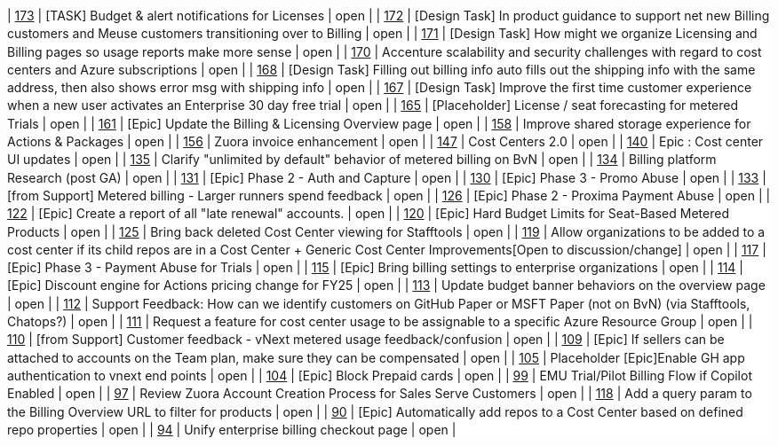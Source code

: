 | [173](https://github.com/github/billing-product/issues/173) | [TASK] Budget & alert notifications for Licenses | open |
| [172](https://github.com/github/billing-product/issues/172) | [Design Task] In product guidance to support net new Billing customers and Meuse customers transitioning over to Billing | open |
| [171](https://github.com/github/billing-product/issues/171) | [Design Task] How might we organize Licensing and Billing pages so usage reports make more sense | open |
| [170](https://github.com/github/billing-product/issues/170) | Accenture scalability and security challenges with regard to cost centers and Azure subscriptions | open |
| [168](https://github.com/github/billing-product/issues/168) | [Design Task] Filling out billing info auto fills out the shipping info with the same address, then also shows error msg with shipping info | open |
| [167](https://github.com/github/billing-product/issues/167) | [Design Task] Improve the first time customer experience when a new user activates an Enterprise 30 day free trial | open |
| [165](https://github.com/github/billing-product/issues/165) | [Placeholder]  License / seat forecasting for metered Trials | open |
| [161](https://github.com/github/billing-product/issues/161) | [Epic] Update the Billing & Licensing Overview page | open |
| [158](https://github.com/github/billing-product/issues/158) | Improve shared storage experience for Actions & Packages | open |
| [156](https://github.com/github/billing-product/issues/156) | Zuora invoice enhancement | open |
| [147](https://github.com/github/billing-product/issues/147) | Cost Centers 2.0 | open |
| [140](https://github.com/github/billing-product/issues/140) | Epic : Cost center UI updates | open |
| [135](https://github.com/github/billing-product/issues/135) | Clarify "unlimited by default" behavior of metered billing on BvN | open |
| [134](https://github.com/github/billing-product/issues/134) | Billing platform Research (post GA) | open |
| [131](https://github.com/github/billing-product/issues/131) | [Epic] Phase 2 - Auth and Capture | open |
| [130](https://github.com/github/billing-product/issues/130) | [Epic] Phase 3 - Promo Abuse | open |
| [133](https://github.com/github/billing-product/issues/133) | [from Support] Metered billing - Larger runners spend feedback | open |
| [126](https://github.com/github/billing-product/issues/126) | [Epic] Phase 2 - Proxima Payment Abuse | open |
| [122](https://github.com/github/billing-product/issues/122) | [Epic] Create a report of all "late renewal" accounts. | open |
| [120](https://github.com/github/billing-product/issues/120) | [Epic] Hard Budget Limits for Seat-Based Metered Products | open |
| [125](https://github.com/github/billing-product/issues/125) | Bring back deleted Cost Center viewing for Stafftools | open |
| [119](https://github.com/github/billing-product/issues/119) | Allow organizations to be added to a cost center if its child repos are in a Cost Center + Generic Cost Center Improvements[Open to discussion/change] | open |
| [117](https://github.com/github/billing-product/issues/117) | [Epic] Phase 3 - Payment Abuse for Trials | open |
| [115](https://github.com/github/billing-product/issues/115) | [Epic] Bring billing settings to enterprise organizations | open |
| [114](https://github.com/github/billing-product/issues/114) | [Epic] Discount engine for Actions pricing change for FY25 | open |
| [113](https://github.com/github/billing-product/issues/113) | Update budget banner behaviors on the overview page | open |
| [112](https://github.com/github/billing-product/issues/112) | Support Feedback: How can we identify customers on GitHub Paper or MSFT Paper (not on BvN) (via Stafftools, Chatops?) | open |
| [111](https://github.com/github/billing-product/issues/111) | Request a feature for cost center usage to be assignable to a specific Azure Resource Group | open |
| [110](https://github.com/github/billing-product/issues/110) | [from Support] Customer feedback - vNext metered usage feedback/confusion | open |
| [109](https://github.com/github/billing-product/issues/109) | [Epic] If sellers can be attached to accounts on the Team plan, make sure they can be compensated | open |
| [105](https://github.com/github/billing-product/issues/105) | Placeholder [Epic]Enable GH app authentication to vnext end points | open |
| [104](https://github.com/github/billing-product/issues/104) | [Epic] Block Prepaid cards | open |
| [99](https://github.com/github/billing-product/issues/99) | EMU Trial/Pilot Billing Flow if Copilot Enabled | open |
| [97](https://github.com/github/billing-product/issues/97) | Review Zuora Account Creation Process for Sales Serve Customers | open |
| [118](https://github.com/github/billing-product/issues/118) | Add a query param to the Billing Overview URL to filter for products | open |
| [90](https://github.com/github/billing-product/issues/90) | [Epic] Automatically add repos to a Cost Center based on defined repo properties | open |
| [94](https://github.com/github/billing-product/issues/94) | Unify enterprise billing checkout page | open |
